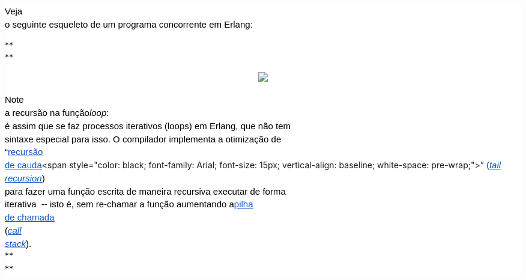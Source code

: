 <span
style="background-color: transparent; color: black; font-family: Arial; font-size: 15px; font-style: normal; font-variant: normal; font-weight: normal; text-decoration: none; vertical-align: baseline; white-space: pre-wrap;">Veja
o seguinte esqueleto de um programa concorrente em Erlang:</span>

</div>

**  
**

<div class="separator" style="clear: both; text-align: center;">

</div>

<div class="separator" style="clear: both; text-align: center;">

[![](http://2.bp.blogspot.com/-HmS5hqh97EA/U0D7Y5iIeII/AAAAAAAAAtk/SVLNHGSIVHk/s1600/erlang-loop-menor.png)](http://2.bp.blogspot.com/-HmS5hqh97EA/U0D7Y5iIeII/AAAAAAAAAtk/SVLNHGSIVHk/s1600/erlang-loop-menor.png)

</div>

<span
style="color: black; font-family: Arial; font-size: 15px; vertical-align: baseline; white-space: pre-wrap;">Note
a recursão na função</span><span
style="color: black; font-family: Arial; font-size: 15px; font-style: italic; vertical-align: baseline; white-space: pre-wrap;">loop</span><span
style="color: black; font-family: Arial; font-size: 15px; vertical-align: baseline; white-space: pre-wrap;">:
é assim que se faz processos iterativos (loops) em Erlang, que não tem
sintaxe especial para isso. O compilador implementa a otimização de
“</span>[<span
style="color: #1155cc; font-family: Arial; font-size: 15px; text-decoration: underline; vertical-align: baseline; white-space: pre-wrap;">recursão
de
cauda</span>](http://pt.wikipedia.org/wiki/Recursividade_(ci%C3%AAncia_da_computa%C3%A7%C3%A3o)#Fun.C3.A7.C3.B5es_recursivas_em_cauda)<span
style="color: black; font-family: Arial; font-size: 15px; vertical-align: baseline; white-space: pre-wrap;">”
(</span>[<span
style="color: #1155cc; font-family: Arial; font-size: 15px; font-style: italic; text-decoration: underline; vertical-align: baseline; white-space: pre-wrap;">tail
recursion</span>](http://en.wikipedia.org/wiki/Tail_call)<span
style="color: black; font-family: Arial; font-size: 15px; vertical-align: baseline; white-space: pre-wrap;">)
para fazer uma função escrita de maneira recursiva executar de forma
iterativa  -- isto é, sem re-chamar a função aumentando a</span>[<span
style="color: #1155cc; font-family: Arial; font-size: 15px; text-decoration: underline; vertical-align: baseline; white-space: pre-wrap;">pilha
de chamada</span>](http://pt.wikipedia.org/wiki/Pilha_de_chamada)<span
style="color: black; font-family: Arial; font-size: 15px; vertical-align: baseline; white-space: pre-wrap;">
(</span>[<span
style="color: #1155cc; font-family: Arial; font-size: 15px; font-style: italic; text-decoration: underline; vertical-align: baseline; white-space: pre-wrap;">call
stack</span>](http://en.wikipedia.org/wiki/Call_stack)<span
style="color: black; font-family: Arial; font-size: 15px; vertical-align: baseline; white-space: pre-wrap;">).</span>  
**  
<span
style="background-color: transparent; color: black; font-family: Arial; font-size: 15px; font-style: normal; font-variant: normal; font-weight: normal; text-decoration: none; vertical-align: baseline; white-space: pre-wrap;"></span>**
